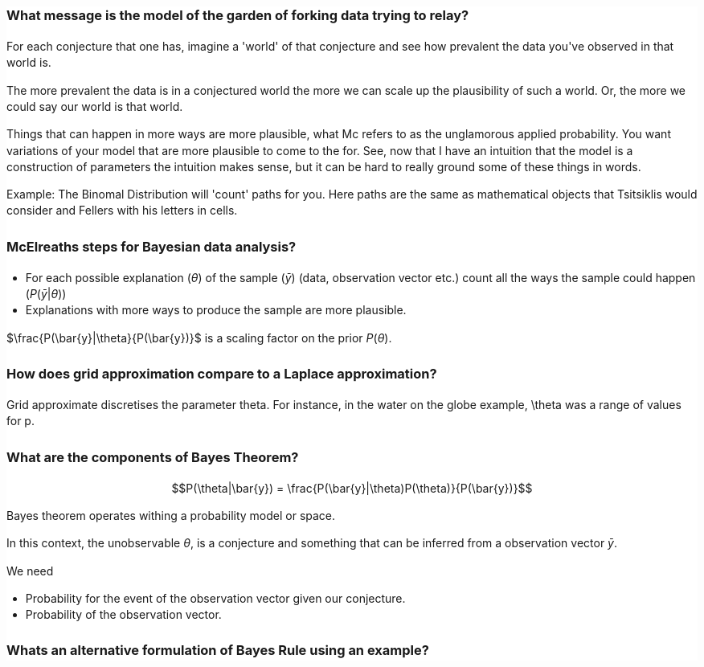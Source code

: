 ### What message is the model of the garden of forking data trying to relay?

For each conjecture that one has, imagine a 'world' of that conjecture and see how prevalent the data you've observed in
that world is.

The more prevalent the data is in a conjectured world the more we can scale up the plausibility of such a world. Or, the
more we could say our world is that world.

Things that can happen in more ways are more plausible, what Mc refers to as the unglamorous applied probability. You
want variations of your model that are more plausible to come to the for. See, now that I have an intuition that the
model is a construction of parameters the intuition makes sense, but it can be hard to really ground some of these
things in words.

Example: The Binomal Distribution will 'count' paths for you. Here paths are the same as mathematical objects that
Tsitsiklis would consider and Fellers with his letters in cells.

### McElreaths steps for Bayesian data analysis?

* For each possible explanation ($\theta$) of the sample ($\bar{y}$) (data, observation vector etc.) count all the ways the sample could happen ($P(\bar{y} | \theta)$)
* Explanations with more ways to produce the sample are more plausible.

$\frac{P(\bar{y}|\theta}{P(\bar{y})}$ is a scaling factor on the prior $P(\theta)$.

### How does grid approximation compare to a Laplace approximation?

Grid approximate discretises the parameter theta. For instance, in the water on the globe example, \theta was a range of
values for p.

### What are the components of Bayes Theorem?

$$P(\theta|\bar{y}) = \frac{P(\bar{y}|\theta)P(\theta)}{P(\bar{y})}$$

Bayes theorem operates withing a probability model or space.

In this context, the unobservable $\theta$, is a conjecture and something that can be inferred from a observation vector
$\bar{y}$.

We need
* Probability for the event of the observation vector given our conjecture.
* Probability of the observation vector.

### Whats an alternative formulation of Bayes Rule using an example?

